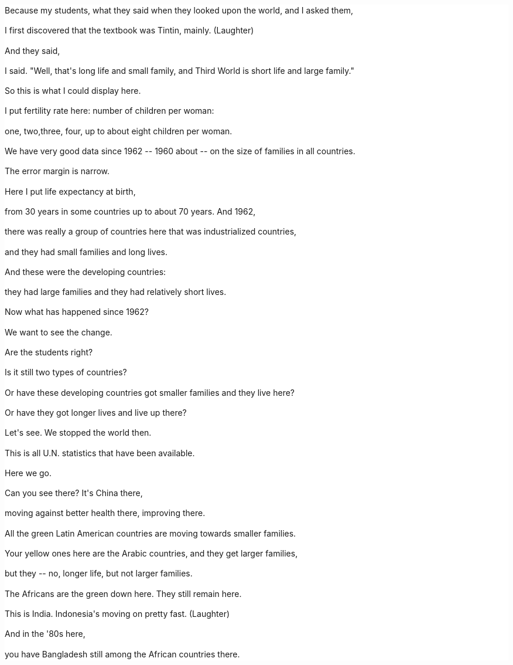 Because my students, what they said when they looked upon the world, and I asked them,

I first discovered that the textbook was Tintin, mainly. (Laughter)

And they said,

I said. "Well, that's long life and small family, and Third World is short life and large family."

So this is what I could display here.

I put fertility rate here: number of children per woman:

one, two,three, four, up to about eight children per woman.

We have very good data since 1962 -- 1960 about -- on the size of families in all countries.

The error margin is narrow. 

Here I put life expectancy at birth,

from 30 years in some countries up to about 70 years. And 1962,

there was really a group of countries here that was industrialized countries,

and they had small families and long lives.

And these were the developing countries:

they had large families and they had relatively short lives.

Now what has happened since 1962?

We want to see the change.

Are the students right?

Is it still two types of countries?

Or have these developing countries got smaller families and they live here?

Or have they got longer lives and live up there?

Let's see.  We stopped the world then. 

This is all U.N. statistics that have been available.

Here we go.

Can you see there? It's China there,

moving against better health there, improving there.

All the green Latin American countries are moving towards smaller families.

Your yellow ones here are the Arabic countries, and they get larger families,

but they -- no, longer life, but not larger families.

The Africans are the green down here. They still remain here.

This is India. Indonesia's moving on pretty fast. (Laughter)

And in the '80s here, 

you have Bangladesh still among the African countries there.
